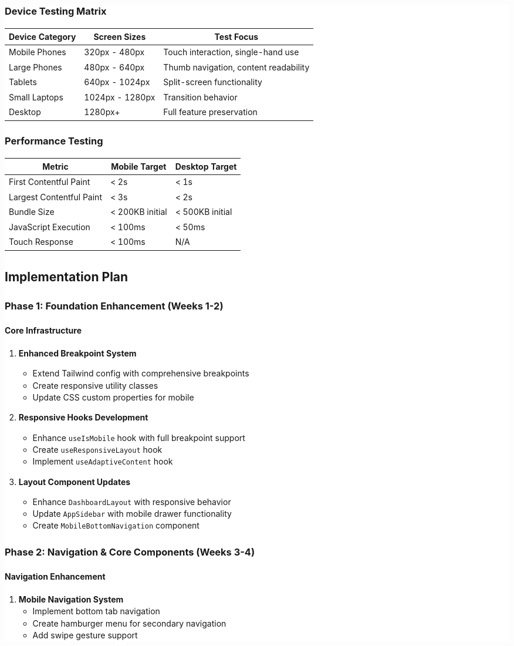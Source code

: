 ### Device Testing Matrix

| Device Category | Screen Sizes | Test Focus |
|----------------|--------------|------------|
| Mobile Phones | 320px - 480px | Touch interaction, single-hand use |
| Large Phones | 480px - 640px | Thumb navigation, content readability |
| Tablets | 640px - 1024px | Split-screen functionality |
| Small Laptops | 1024px - 1280px | Transition behavior |
| Desktop | 1280px+ | Full feature preservation |

### Performance Testing

| Metric | Mobile Target | Desktop Target |
|--------|---------------|----------------|
| First Contentful Paint | < 2s | < 1s |
| Largest Contentful Paint | < 3s | < 2s |
| Bundle Size | < 200KB initial | < 500KB initial |
| JavaScript Execution | < 100ms | < 50ms |
| Touch Response | < 100ms | N/A |

## Implementation Plan

### Phase 1: Foundation Enhancement (Weeks 1-2)

#### Core Infrastructure
1. **Enhanced Breakpoint System**
   - Extend Tailwind config with comprehensive breakpoints
   - Create responsive utility classes
   - Update CSS custom properties for mobile

2. **Responsive Hooks Development**
   - Enhance `useIsMobile` hook with full breakpoint support
   - Create `useResponsiveLayout` hook
   - Implement `useAdaptiveContent` hook

3. **Layout Component Updates**
   - Enhance `DashboardLayout` with responsive behavior
   - Update `AppSidebar` with mobile drawer functionality
   - Create `MobileBottomNavigation` component

### Phase 2: Navigation & Core Components (Weeks 3-4)

#### Navigation Enhancement
1. **Mobile Navigation System**
   - Implement bottom tab navigation
   - Create hamburger menu for secondary navigation
   - Add swipe gesture support
